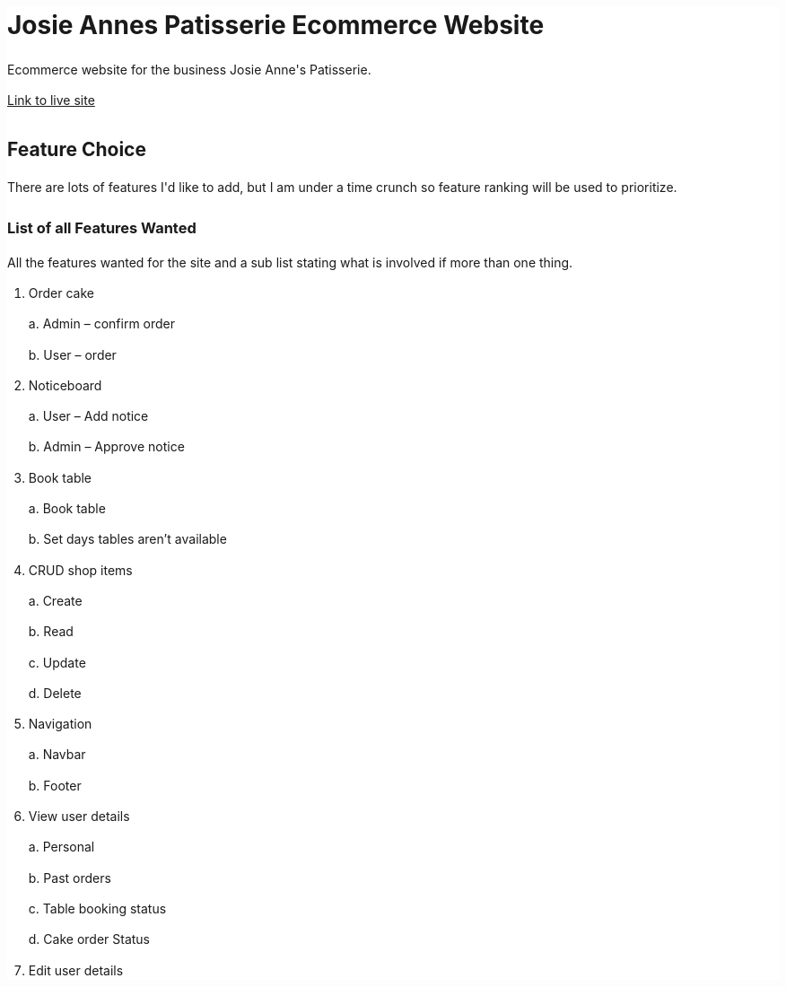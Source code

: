 # Josie Annes Patisserie Ecommerce Website

Ecommerce website for the business Josie Anne's Patisserie.

[Link to live site](https://josie-annes-patisserie.herokuapp.com/)

## Feature Choice

There are lots of features I'd like to add, but I am under a time crunch so feature ranking will be used to prioritize.

### List of all Features Wanted

All the features wanted for the site and a sub list stating what is involved if more than one thing.

1. Order cake

   a. Admin – confirm order

   b. User – order

2. Noticeboard

   a. User – Add notice

   b. Admin – Approve notice

3. Book table

   a. Book table

   b. Set days tables aren’t available

4. CRUD shop items

   a. Create

   b. Read

   c. Update

   d. Delete

5. Navigation

   a. Navbar

   b. Footer

6. View user details

   a. Personal

   b. Past orders

   c. Table booking status

   d. Cake order Status

7. Edit user details
